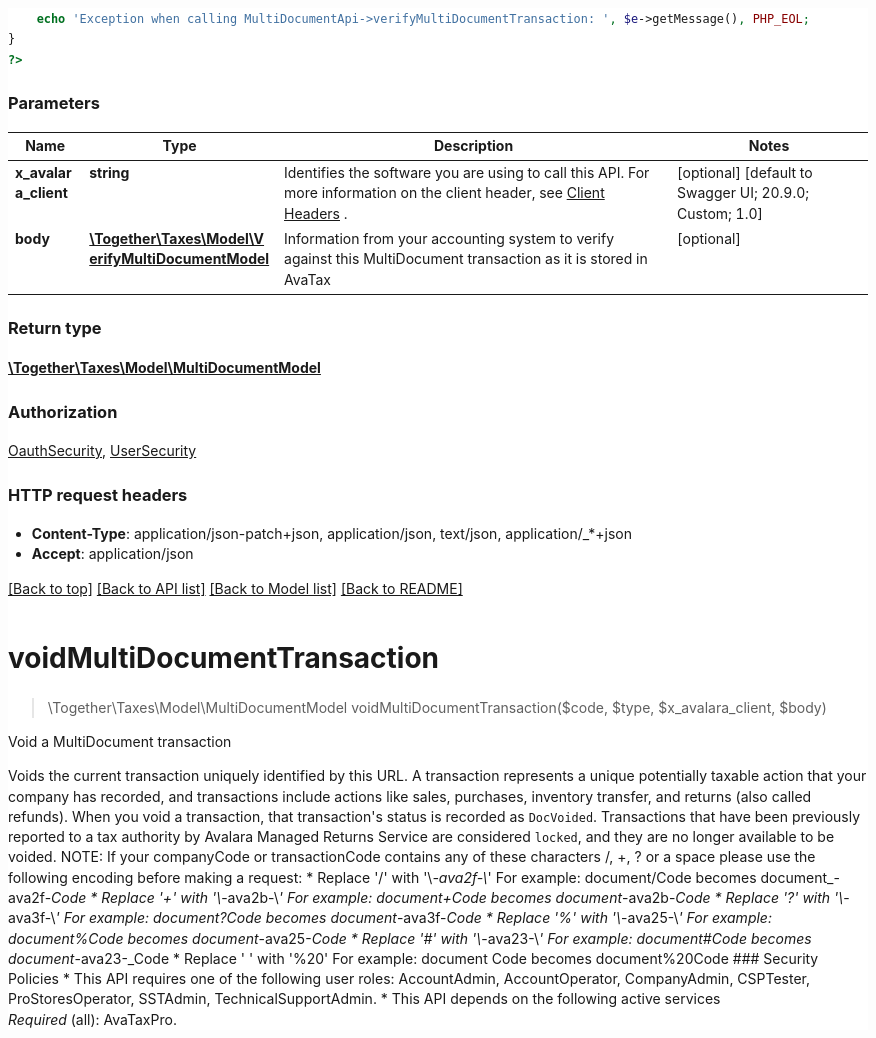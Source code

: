 ```php
    echo 'Exception when calling MultiDocumentApi->verifyMultiDocumentTransaction: ', $e->getMessage(), PHP_EOL;
}
?>
```

### Parameters

Name | Type | Description  | Notes
------------- | ------------- | ------------- | -------------
 **x_avalara_client** | **string**| Identifies the software you are using to call this API.  For more information on the client header, see [Client Headers](https://developer.avalara.com/avatax/client-headers/) . | [optional] [default to Swagger UI; 20.9.0; Custom; 1.0]
 **body** | [**\Together\Taxes\Model\VerifyMultiDocumentModel**](../Model/VerifyMultiDocumentModel.md)| Information from your accounting system to verify against this MultiDocument transaction as it is stored in AvaTax | [optional]

### Return type

[**\Together\Taxes\Model\MultiDocumentModel**](../Model/MultiDocumentModel.md)

### Authorization

[OauthSecurity](../../../README.md#OauthSecurity), [UserSecurity](../../../README.md#UserSecurity)

### HTTP request headers

 - **Content-Type**: application/json-patch+json, application/json, text/json, application/_*+json
 - **Accept**: application/json

[[Back to top]](#) [[Back to API list]](../../../README.md#documentation-for-api-endpoints) [[Back to Model list]](../../../README.md#documentation-for-models) [[Back to README]](../../../README.md)

# **voidMultiDocumentTransaction**
> \Together\Taxes\Model\MultiDocumentModel voidMultiDocumentTransaction($code, $type, $x_avalara_client, $body)

Void a MultiDocument transaction

Voids the current transaction uniquely identified by this URL.                A transaction represents a unique potentially taxable action that your company has recorded, and transactions include actions like  sales, purchases, inventory transfer, and returns (also called refunds).                When you void a transaction, that transaction's status is recorded as `DocVoided`.                Transactions that have been previously reported to a tax authority by Avalara Managed Returns Service are considered `locked`,  and they are no longer available to be voided.                NOTE: If your companyCode or transactionCode contains any of these characters /, +, ? or a space please use the following encoding before making a request:  * Replace '/' with '\\_-ava2f-\\_'  For example: document/Code becomes document_-ava2f-_Code  * Replace '+' with '\\_-ava2b-\\_'  For example: document+Code becomes document_-ava2b-_Code  * Replace '?' with '\\_-ava3f-\\_'  For example: document?Code becomes document_-ava3f-_Code  * Replace '%' with '\\_-ava25-\\_'  For example: document%Code becomes document_-ava25-_Code  * Replace '#' with '\\_-ava23-\\_'  For example: document#Code becomes document_-ava23-_Code  * Replace ' ' with '%20'  For example: document Code becomes document%20Code  ### Security Policies  * This API requires one of the following user roles: AccountAdmin, AccountOperator, CompanyAdmin, CSPTester, ProStoresOperator, SSTAdmin, TechnicalSupportAdmin. * This API depends on the following active services<br />*Required* (all):  AvaTaxPro.
